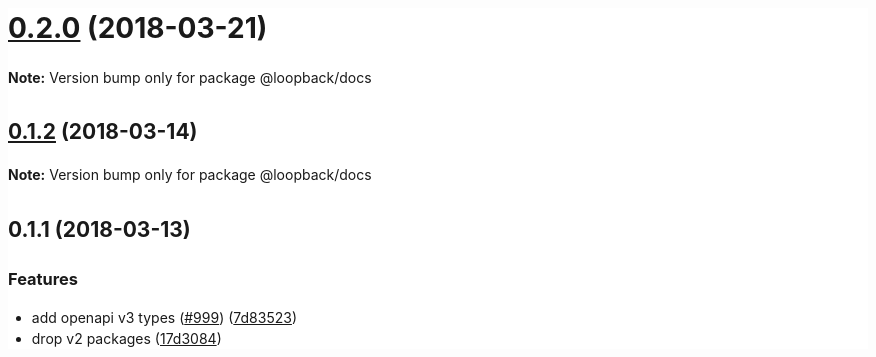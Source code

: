 
<a name="0.2.0"></a>
# [0.2.0](https://github.com/strongloop/loopback-next/compare/@loopback/docs@0.1.2...@loopback/docs@0.2.0) (2018-03-21)




**Note:** Version bump only for package @loopback/docs

<a name="0.1.2"></a>
## [0.1.2](https://github.com/strongloop/loopback-next/compare/@loopback/docs@0.1.1...@loopback/docs@0.1.2) (2018-03-14)




**Note:** Version bump only for package @loopback/docs

<a name="0.1.1"></a>
## 0.1.1 (2018-03-13)


### Features

* add openapi v3 types ([#999](https://github.com/strongloop/loopback-next/issues/999)) ([7d83523](https://github.com/strongloop/loopback-next/commit/7d83523))
* drop v2 packages ([17d3084](https://github.com/strongloop/loopback-next/commit/17d3084))
